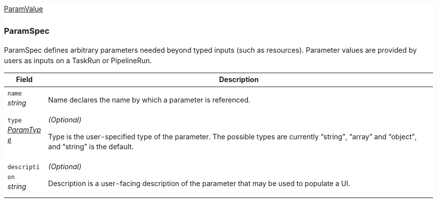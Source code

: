<a href="#tekton.dev/v1.ParamValue">
ParamValue
</a>
</em>
</td>
<td>
</td>
</tr>
</tbody>
</table>
<h3 id="tekton.dev/v1.ParamSpec">ParamSpec
</h3>
<div>
<p>ParamSpec defines arbitrary parameters needed beyond typed inputs (such as
resources). Parameter values are provided by users as inputs on a TaskRun
or PipelineRun.</p>
</div>
<table>
<thead>
<tr>
<th>Field</th>
<th>Description</th>
</tr>
</thead>
<tbody>
<tr>
<td>
<code>name</code><br/>
<em>
string
</em>
</td>
<td>
<p>Name declares the name by which a parameter is referenced.</p>
</td>
</tr>
<tr>
<td>
<code>type</code><br/>
<em>
<a href="#tekton.dev/v1.ParamType">
ParamType
</a>
</em>
</td>
<td>
<em>(Optional)</em>
<p>Type is the user-specified type of the parameter. The possible types
are currently &ldquo;string&rdquo;, &ldquo;array&rdquo; and &ldquo;object&rdquo;, and &ldquo;string&rdquo; is the default.</p>
</td>
</tr>
<tr>
<td>
<code>description</code><br/>
<em>
string
</em>
</td>
<td>
<em>(Optional)</em>
<p>Description is a user-facing description of the parameter that may be
used to populate a UI.</p>
</td>